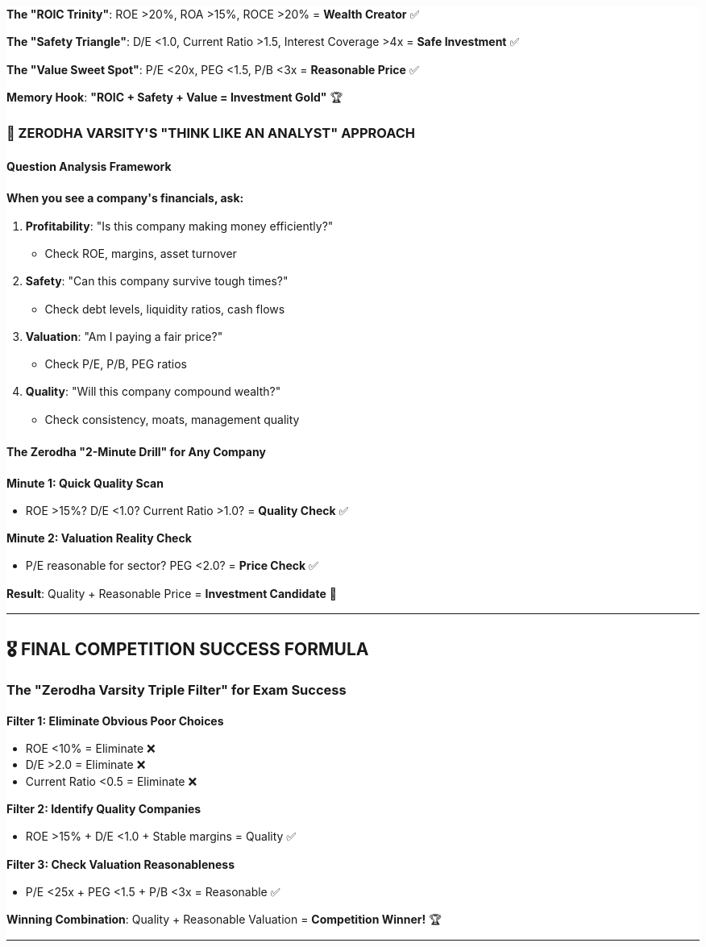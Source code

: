 **The "ROIC Trinity"**: ROE >20%, ROA >15%, ROCE >20% = **Wealth Creator** ✅

**The "Safety Triangle"**: D/E <1.0, Current Ratio >1.5, Interest Coverage >4x = **Safe Investment** ✅

**The "Value Sweet Spot"**: P/E <20x, PEG <1.5, P/B <3x = **Reasonable Price** ✅

**Memory Hook**: **"ROIC + Safety + Value = Investment Gold"** 🏆

### **🎪 ZERODHA VARSITY'S "THINK LIKE AN ANALYST" APPROACH**

#### **Question Analysis Framework**

**When you see a company's financials, ask:**

1. **Profitability**: "Is this company making money efficiently?"
   - Check ROE, margins, asset turnover

2. **Safety**: "Can this company survive tough times?"
   - Check debt levels, liquidity ratios, cash flows

3. **Valuation**: "Am I paying a fair price?"
   - Check P/E, P/B, PEG ratios

4. **Quality**: "Will this company compound wealth?"
   - Check consistency, moats, management quality

#### **The Zerodha "2-Minute Drill" for Any Company**

**Minute 1: Quick Quality Scan**
- ROE >15%? D/E <1.0? Current Ratio >1.0? = **Quality Check** ✅

**Minute 2: Valuation Reality Check** 
- P/E reasonable for sector? PEG <2.0? = **Price Check** ✅

**Result**: Quality + Reasonable Price = **Investment Candidate** 🎯

---

## 🎖️ **FINAL COMPETITION SUCCESS FORMULA**

### **The "Zerodha Varsity Triple Filter" for Exam Success**

**Filter 1: Eliminate Obvious Poor Choices**
- ROE <10% = Eliminate ❌
- D/E >2.0 = Eliminate ❌  
- Current Ratio <0.5 = Eliminate ❌

**Filter 2: Identify Quality Companies**
- ROE >15% + D/E <1.0 + Stable margins = Quality ✅

**Filter 3: Check Valuation Reasonableness**
- P/E <25x + PEG <1.5 + P/B <3x = Reasonable ✅

**Winning Combination**: Quality + Reasonable Valuation = **Competition Winner!** 🏆

---